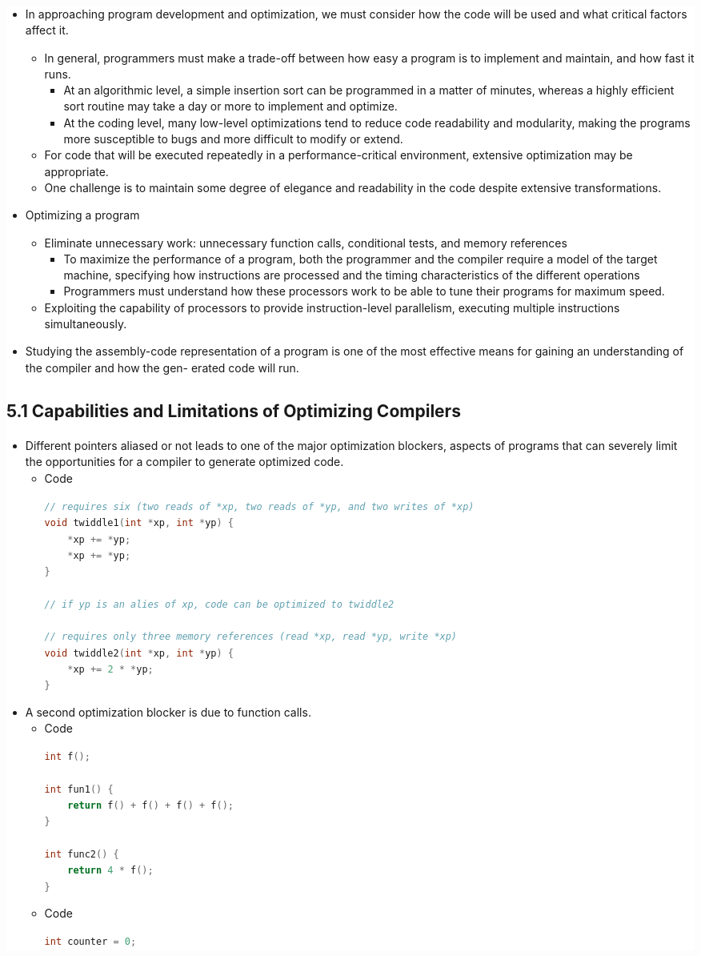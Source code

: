 * In approaching program development and optimization, we must consider how the code will be used and what critical factors affect it.
    * In general, programmers must make a trade-off between how easy a program is to implement and maintain, and how fast it runs.
        * At an algorithmic level, a simple insertion sort can be programmed in a matter of minutes, whereas a highly efficient sort routine may take a day or more to implement and optimize.
        * At the coding level, many low-level optimizations tend to reduce code readability and modularity, making the programs more susceptible to bugs and more difficult to modify or extend.
    * For code that will be executed repeatedly in a performance-critical environment, extensive optimization may be appropriate.
    * One challenge is to maintain some degree of elegance and readability in the code despite extensive transformations.

* Optimizing a program
    * Eliminate unnecessary work: unnecessary function calls, conditional tests, and memory references
        * To maximize the performance of a program, both the programmer and the compiler require a model of the target machine, specifying how instructions are processed and the timing characteristics of the different operations
        * Programmers must understand how these processors work to be able to tune their programs for maximum speed.
    * Exploiting the capability of processors to provide instruction-level parallelism, executing multiple instructions simultaneously.
* Studying the assembly-code representation of a program is one of the most effective means for gaining an understanding of the compiler and how the gen- erated code will run.

## 5.1 Capabilities and Limitations of Optimizing Compilers
* Different pointers aliased or not leads to one of the major optimization blockers, aspects of programs that can severely limit the opportunities for a compiler to generate optimized code.
    * Code
        ```c++
        // requires six (two reads of *xp, two reads of *yp, and two writes of *xp)
        void twiddle1(int *xp, int *yp) {
            *xp += *yp;
            *xp += *yp;
        }

        // if yp is an alies of xp, code can be optimized to twiddle2

        // requires only three memory references (read *xp, read *yp, write *xp)
        void twiddle2(int *xp, int *yp) {
            *xp += 2 * *yp;
        }
        ```
* A second optimization blocker is due to function calls.
    * Code
        ```c++
        int f();

        int fun1() {
            return f() + f() + f() + f();
        }

        int func2() {
            return 4 * f();
        }
        ```
    * Code
        ```c++
        int counter = 0;
